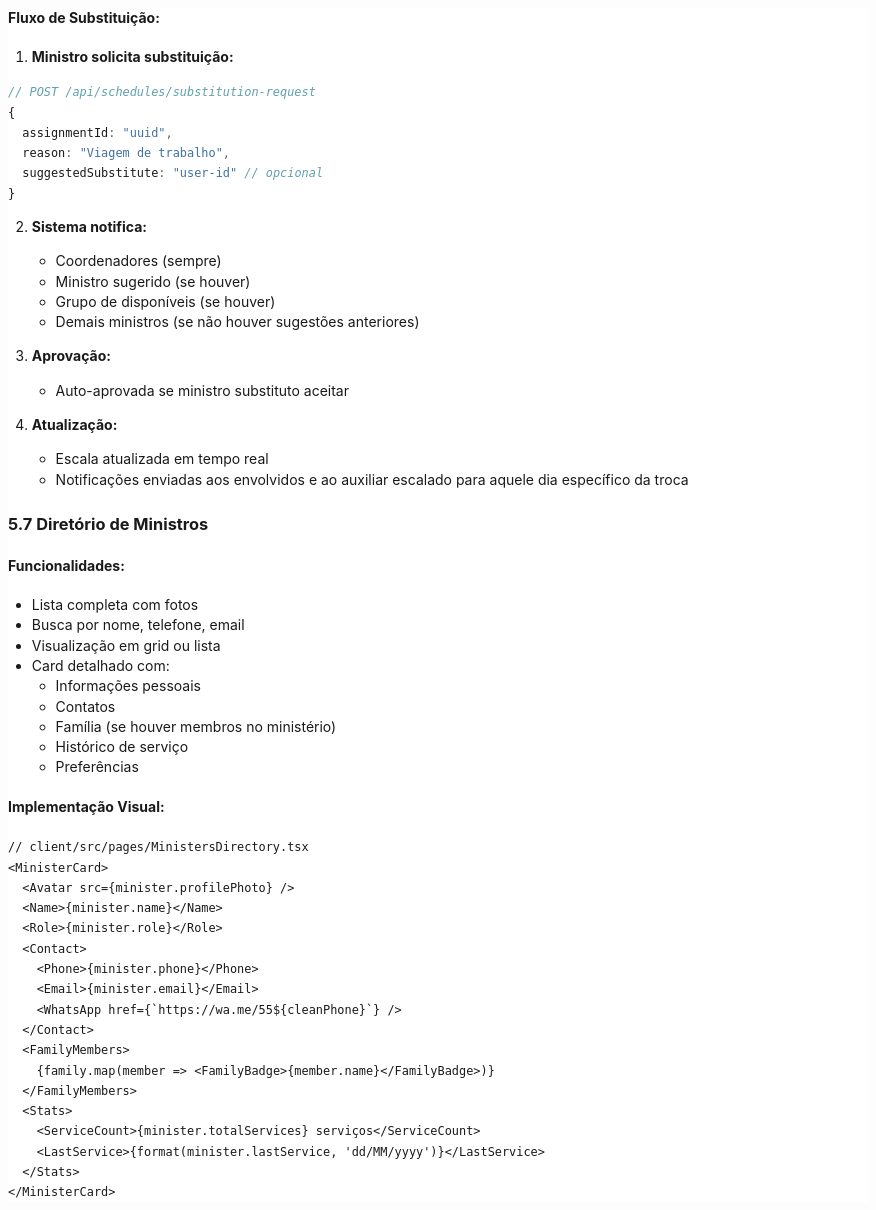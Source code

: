 #### Fluxo de Substituição:

1. **Ministro solicita substituição:**
```typescript
// POST /api/schedules/substitution-request
{
  assignmentId: "uuid",
  reason: "Viagem de trabalho",
  suggestedSubstitute: "user-id" // opcional
}
```

2. **Sistema notifica:**
   - Coordenadores (sempre)
   - Ministro sugerido (se houver)
   - Grupo de disponíveis (se houver)
   - Demais ministros (se não houver sugestões anteriores)

3. **Aprovação:**
   - Auto-aprovada se ministro substituto aceitar

4. **Atualização:**
   - Escala atualizada em tempo real
   - Notificações enviadas aos envolvidos e ao auxiliar escalado para aquele dia específico da troca

### 5.7 Diretório de Ministros

#### Funcionalidades:
- Lista completa com fotos
- Busca por nome, telefone, email
- Visualização em grid ou lista
- Card detalhado com:
  - Informações pessoais
  - Contatos
  - Família (se houver membros no ministério)
  - Histórico de serviço
  - Preferências

#### Implementação Visual:
```tsx
// client/src/pages/MinistersDirectory.tsx
<MinisterCard>
  <Avatar src={minister.profilePhoto} />
  <Name>{minister.name}</Name>
  <Role>{minister.role}</Role>
  <Contact>
    <Phone>{minister.phone}</Phone>
    <Email>{minister.email}</Email>
    <WhatsApp href={`https://wa.me/55${cleanPhone}`} />
  </Contact>
  <FamilyMembers>
    {family.map(member => <FamilyBadge>{member.name}</FamilyBadge>)}
  </FamilyMembers>
  <Stats>
    <ServiceCount>{minister.totalServices} serviços</ServiceCount>
    <LastService>{format(minister.lastService, 'dd/MM/yyyy')}</LastService>
  </Stats>
</MinisterCard>
```
